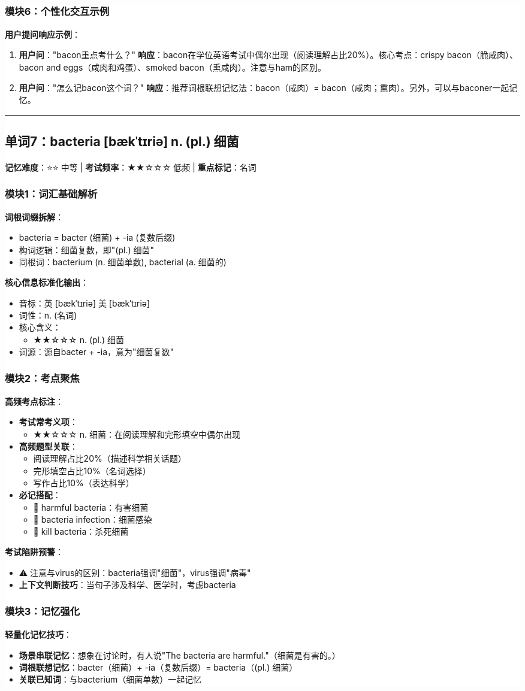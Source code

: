 ### 模块6：个性化交互示例

**用户提问响应示例**：

1. **用户问**："bacon重点考什么？"
   **响应**：bacon在学位英语考试中偶尔出现（阅读理解占比20%）。核心考点：crispy bacon（脆咸肉）、bacon and eggs（咸肉和鸡蛋）、smoked bacon（熏咸肉）。注意与ham的区别。

2. **用户问**："怎么记bacon这个词？"
   **响应**：推荐词根联想记忆法：bacon（咸肉）= bacon（咸肉；熏肉）。另外，可以与baconer一起记忆。

---

## 单词7：bacteria [bækˈtɪriə] n. (pl.) 细菌

**记忆难度**：⭐⭐ 中等 | **考试频率**：★★☆☆☆ 低频 | **重点标记**：名词

### 模块1：词汇基础解析

**词根词缀拆解**：
- bacteria = bacter (细菌) + -ia (复数后缀)
- 构词逻辑：细菌复数，即"(pl.) 细菌"
- 同根词：bacterium (n. 细菌单数), bacterial (a. 细菌的)

**核心信息标准化输出**：
- 音标：英 [bækˈtɪriə] 美 [bækˈtɪriə]
- 词性：n. (名词)
- 核心含义：
  - ★★☆☆☆ n. (pl.) 细菌
- 词源：源自bacter + -ia，意为"细菌复数"

### 模块2：考点聚焦

**高频考点标注**：
- **考试常考义项**：
  - ★★☆☆☆ n. 细菌：在阅读理解和完形填空中偶尔出现
- **高频题型关联**：
  - 阅读理解占比20%（描述科学相关话题）
  - 完形填空占比10%（名词选择）
  - 写作占比10%（表达科学）
- **必记搭配**：
  - 📌 harmful bacteria：有害细菌
  - 📌 bacteria infection：细菌感染
  - 📌 kill bacteria：杀死细菌

**考试陷阱预警**：
- ⚠️ 注意与virus的区别：bacteria强调"细菌"，virus强调"病毒"
- **上下文判断技巧**：当句子涉及科学、医学时，考虑bacteria

### 模块3：记忆强化

**轻量化记忆技巧**：
- **场景串联记忆**：想象在讨论时，有人说"The bacteria are harmful."（细菌是有害的。）
- **词根联想记忆**：bacter（细菌）+ -ia（复数后缀）= bacteria（(pl.) 细菌）
- **关联已知词**：与bacterium（细菌单数）一起记忆

